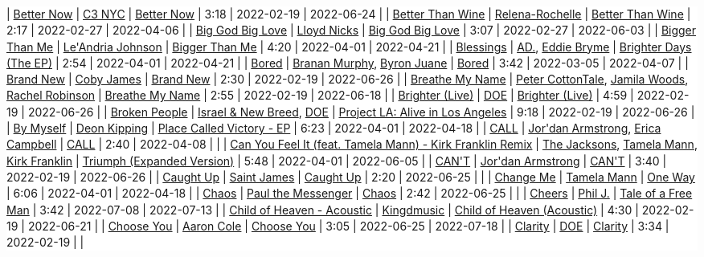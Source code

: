 | [Better Now](https://open.spotify.com/track/0CgUP5Wbs4uVrzHpolpev7) | [C3 NYC](https://open.spotify.com/artist/6tVUFgMhjG96KGcJSr3BdJ) | [Better Now](https://open.spotify.com/album/1VIvyFHeXkpnBzQQGz5OZR) | 3:18 | 2022-02-19 | 2022-06-24 |
| [Better Than Wine](https://open.spotify.com/track/2gQkqG3cM15WdtUddroHiu) | [Relena\-Rochelle](https://open.spotify.com/artist/0YKaXNU9tnAbUcxUyjhHFA) | [Better Than Wine](https://open.spotify.com/album/0qpzPrkcbd3LKZYcPFgx5t) | 2:17 | 2022-02-27 | 2022-04-06 |
| [Big God Big Love](https://open.spotify.com/track/6NXwDu7qPpFPZuODkIne3b) | [Lloyd Nicks](https://open.spotify.com/artist/27PNOaBc3uYEgF3rrxeQjh) | [Big God Big Love](https://open.spotify.com/album/665zo7r9nLYYewucwljbbW) | 3:07 | 2022-02-27 | 2022-06-03 |
| [Bigger Than Me](https://open.spotify.com/track/0CxlOGUGHVa1iVna8NJgIp) | [Le'Andria Johnson](https://open.spotify.com/artist/5gpgMHIDzhdGccwJniIXrh) | [Bigger Than Me](https://open.spotify.com/album/0D3EkBlKPYFbWv8iavOyfe) | 4:20 | 2022-04-01 | 2022-04-21 |
| [Blessings](https://open.spotify.com/track/02GvAS5DhQDJOubRV59BTg) | [AD.](https://open.spotify.com/artist/6F8C7x36biXjmqmv12TnWH), [Eddie Bryme](https://open.spotify.com/artist/1sVsZuEz7Mx0lR6LFZH6kq) | [Brighter Days \(The EP\)](https://open.spotify.com/album/6sLrAMwzp1QZlqqBzM1Wap) | 2:54 | 2022-04-01 | 2022-04-21 |
| [Bored](https://open.spotify.com/track/1kidkXF4OCEVPzdMZdx1Dg) | [Branan Murphy](https://open.spotify.com/artist/3dM3K6fpZECycMPbTXqGNo), [Byron Juane](https://open.spotify.com/artist/4UMCjCFEBDWVqw9tTrfxkb) | [Bored](https://open.spotify.com/album/4WeH44pkQTOML7iar8HWD3) | 3:42 | 2022-03-05 | 2022-04-07 |
| [Brand New](https://open.spotify.com/track/5AjI1A5a68tyKBVjw22oWI) | [Coby James](https://open.spotify.com/artist/3DFvLbBG5R981eicF3i31J) | [Brand New](https://open.spotify.com/album/5mENIriC2u8kE7AJ5415w3) | 2:30 | 2022-02-19 | 2022-06-26 |
| [Breathe My Name](https://open.spotify.com/track/0sbisO5Ld7OvsRsMCaEDoB) | [Peter CottonTale](https://open.spotify.com/artist/4mkGZGaUTIpyG1LnZ6nNIi), [Jamila Woods](https://open.spotify.com/artist/4UodukR17NIQfNu5uaqm9B), [Rachel Robinson](https://open.spotify.com/artist/6X0YXY6bwynFIPUu7Qc97g) | [Breathe My Name](https://open.spotify.com/album/6OkoWwEPpRocbPoK7uNiJx) | 2:55 | 2022-02-19 | 2022-06-18 |
| [Brighter \(Live\)](https://open.spotify.com/track/0rj1Toj8pv2DWSRftP4jG3) | [DOE](https://open.spotify.com/artist/7z7byOJ4AJnMY2NHE66ZpW) | [Brighter \(Live\)](https://open.spotify.com/album/4dkHu7tF7pGKsehlj9M9hK) | 4:59 | 2022-02-19 | 2022-06-26 |
| [Broken People](https://open.spotify.com/track/3kdBJj2IH9h4urhoAlWWiZ) | [Israel & New Breed](https://open.spotify.com/artist/77HU1Zb1VDIFvWKteJii0E), [DOE](https://open.spotify.com/artist/7z7byOJ4AJnMY2NHE66ZpW) | [Project LA: Alive in Los Angeles](https://open.spotify.com/album/45rmoHNeEtDa0SHbl3FdSL) | 9:18 | 2022-02-19 | 2022-06-26 |
| [By Myself](https://open.spotify.com/track/1yJQVmWI7KuCbVtG4jgysG) | [Deon Kipping](https://open.spotify.com/artist/5GoBkSWqd1pb7gzf6f71DS) | [Place Called Victory \- EP](https://open.spotify.com/album/7AQ1FBd7nl7ZwwZ4toYN9l) | 6:23 | 2022-04-01 | 2022-04-18 |
| [CALL](https://open.spotify.com/track/2BeSGeEZXro1Zx2Uhr2kHl) | [Jor'dan Armstrong](https://open.spotify.com/artist/2s0Vf0XkLyHCQfyvFDnTi8), [Erica Campbell](https://open.spotify.com/artist/46CCmeVLrgc6MnyVpVMOzp) | [CALL](https://open.spotify.com/album/7eHtjtQweHAnqPoipe9d3j) | 2:40 | 2022-04-08 |  |
| [Can You Feel It \(feat\. Tamela Mann\) \- Kirk Franklin Remix](https://open.spotify.com/track/1aTvsZ24hGnqavThyNo7nY) | [The Jacksons](https://open.spotify.com/artist/2yrbLiuBmc9j81lTX3XUuI), [Tamela Mann](https://open.spotify.com/artist/6ZyV955Ypf3JAKInn1a0dt), [Kirk Franklin](https://open.spotify.com/artist/4akybxRTGHJZ1DXjLhJ1qu) | [Triumph \(Expanded Version\)](https://open.spotify.com/album/3CE276hNs9VVg3aWeBziL7) | 5:48 | 2022-04-01 | 2022-06-05 |
| [CAN'T](https://open.spotify.com/track/0FCzQqeK1Kqpmvjr4rrZ8H) | [Jor'dan Armstrong](https://open.spotify.com/artist/2s0Vf0XkLyHCQfyvFDnTi8) | [CAN'T](https://open.spotify.com/album/4A6vxUHZmpN3qq4ysEC90z) | 3:40 | 2022-02-19 | 2022-06-26 |
| [Caught Up](https://open.spotify.com/track/2qEgM0aQLDWJrOUoOuBfyA) | [Saint James](https://open.spotify.com/artist/0i3IFzWtRtl3IDWx6GhECi) | [Caught Up](https://open.spotify.com/album/1FaaYcLCHwBf0EkHSN7xnl) | 2:20 | 2022-06-25 |  |
| [Change Me](https://open.spotify.com/track/14iF9JDX0AOxkoa8BL2WYB) | [Tamela Mann](https://open.spotify.com/artist/6ZyV955Ypf3JAKInn1a0dt) | [One Way](https://open.spotify.com/album/5M8DUTlZa68recDK5RvmBB) | 6:06 | 2022-04-01 | 2022-04-18 |
| [Chaos](https://open.spotify.com/track/3nJit0nLx9PEBc4s20yo8z) | [Paul the Messenger](https://open.spotify.com/artist/2UbUpUm5AVacCH9eYrIkPD) | [Chaos](https://open.spotify.com/album/0HMtv2gpen4Bc6O44yQzCQ) | 2:42 | 2022-06-25 |  |
| [Cheers](https://open.spotify.com/track/5KOiFHii9i6Ly8l0h3iSFL) | [Phil J.](https://open.spotify.com/artist/5D2KHBBywjO32ifLVWSci9) | [Tale of a Free Man](https://open.spotify.com/album/486Jn45SQX3AOPeWjw0XKh) | 3:42 | 2022-07-08 | 2022-07-13 |
| [Child of Heaven \- Acoustic](https://open.spotify.com/track/6AnbAlzobyXxS6XMBuUNmj) | [Kingdmusic](https://open.spotify.com/artist/3BJmyFO1PAwy3kW5YzdvQL) | [Child of Heaven \(Acoustic\)](https://open.spotify.com/album/6XJOLQcPOy03zJX0pRQsnK) | 4:30 | 2022-02-19 | 2022-06-21 |
| [Choose You](https://open.spotify.com/track/2rUNWlmyWYeViuhqb4QQc6) | [Aaron Cole](https://open.spotify.com/artist/0OQ8y7heASb1vEX5WXvjCr) | [Choose You](https://open.spotify.com/album/1KoVTcluwzGUCo1xMPqqZA) | 3:05 | 2022-06-25 | 2022-07-18 |
| [Clarity](https://open.spotify.com/track/0BSGQmGCwbUOru8zrUryal) | [DOE](https://open.spotify.com/artist/7z7byOJ4AJnMY2NHE66ZpW) | [Clarity](https://open.spotify.com/album/6KwtJ6Sxu6vO45Di4906m7) | 3:34 | 2022-02-19 |  |